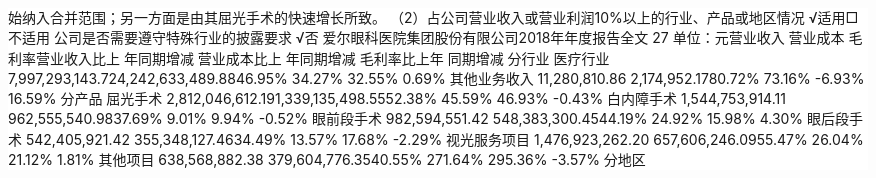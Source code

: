 始纳入合并范围；另一方面是由其屈光手术的快速增长所致。
（2）占公司营业收入或营业利润10%以上的行业、产品或地区情况
√适用□不适用
公司是否需要遵守特殊行业的披露要求
√否
爱尔眼科医院集团股份有限公司2018年年度报告全文
27
单位：元营业收入
营业成本
毛利率营业收入比上
年同期增减
营业成本比上
年同期增减
毛利率比上年
同期增减
分行业
医疗行业
7,997,293,143.724,242,633,489.8846.95%
34.27%
32.55%
0.69%
其他业务收入
11,280,810.86
2,174,952.1780.72%
73.16%
-6.93%
16.59%
分产品
屈光手术
2,812,046,612.191,339,135,498.5552.38%
45.59%
46.93%
-0.43%
白内障手术
1,544,753,914.11
962,555,540.9837.69%
9.01%
9.94%
-0.52%
眼前段手术
982,594,551.42
548,383,300.4544.19%
24.92%
15.98%
4.30%
眼后段手术
542,405,921.42
355,348,127.4634.49%
13.57%
17.68%
-2.29%
视光服务项目
1,476,923,262.20
657,606,246.0955.47%
26.04%
21.12%
1.81%
其他项目
638,568,882.38
379,604,776.3540.55%
271.64%
295.36%
-3.57%
分地区